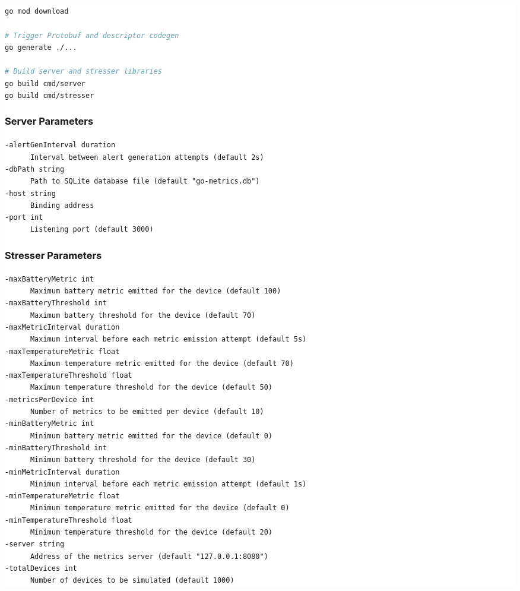 ```bash
go mod download

# Trigger Protobuf and descriptor codegen
go generate ./...

# Build server and stresser libraries
go build cmd/server
go build cmd/stresser
```

### Server Parameters

```
-alertGenInterval duration
      Interval between alert generation attempts (default 2s)
-dbPath string
      Path to SQLite database file (default "go-metrics.db")
-host string
      Binding address
-port int
      Listening port (default 3000)
```

### Stresser Parameters

```
-maxBatteryMetric int
      Maximum battery metric emitted for the device (default 100)
-maxBatteryThreshold int
      Maximum battery threshold for the device (default 70)
-maxMetricInterval duration
      Maximum interval before each metric emission attempt (default 5s)
-maxTemperatureMetric float
      Maximum temperature metric emitted for the device (default 70)
-maxTemperatureThreshold float
      Maximum temperature threshold for the device (default 50)
-metricsPerDevice int
      Number of metrics to be emitted per device (default 10)
-minBatteryMetric int
      Minimum battery metric emitted for the device (default 0)
-minBatteryThreshold int
      Minimum battery threshold for the device (default 30)
-minMetricInterval duration
      Minimum interval before each metric emission attempt (default 1s)
-minTemperatureMetric float
      Minimum temperature metric emitted for the device (default 0)
-minTemperatureThreshold float
      Minimum temperature threshold for the device (default 20)
-server string
      Address of the metrics server (default "127.0.0.1:8080")
-totalDevices int
      Number of devices to be simulated (default 1000)
```
